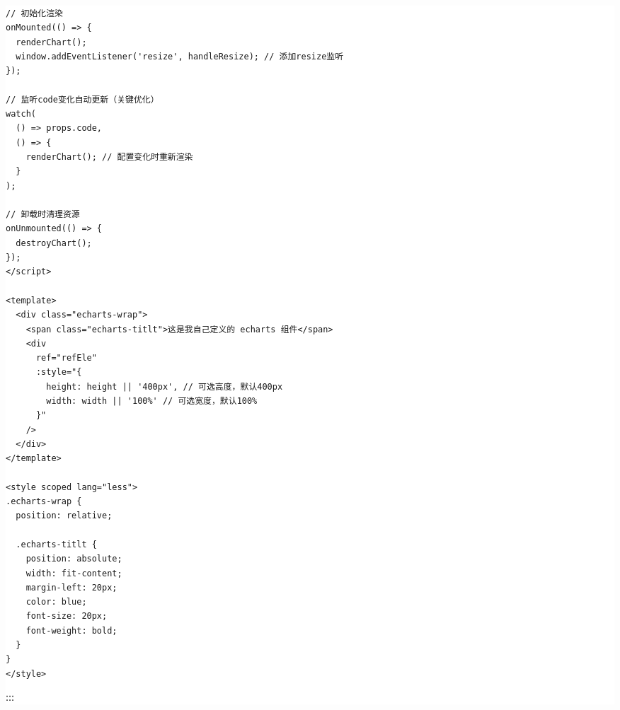 ```vue
// 初始化渲染
onMounted(() => {
  renderChart();
  window.addEventListener('resize', handleResize); // 添加resize监听
});

// 监听code变化自动更新（关键优化）
watch(
  () => props.code,
  () => {
    renderChart(); // 配置变化时重新渲染
  }
);

// 卸载时清理资源
onUnmounted(() => {
  destroyChart();
});
</script>

<template>
  <div class="echarts-wrap">
    <span class="echarts-titlt">这是我自己定义的 echarts 组件</span>
    <div
      ref="refEle"
      :style="{
        height: height || '400px', // 可选高度，默认400px
        width: width || '100%' // 可选宽度，默认100%
      }"
    />
  </div>
</template>

<style scoped lang="less">
.echarts-wrap {
  position: relative;

  .echarts-titlt {
    position: absolute;
    width: fit-content;
    margin-left: 20px;
    color: blue;
    font-size: 20px;
    font-weight: bold;
  }
}
</style>
```

:::
